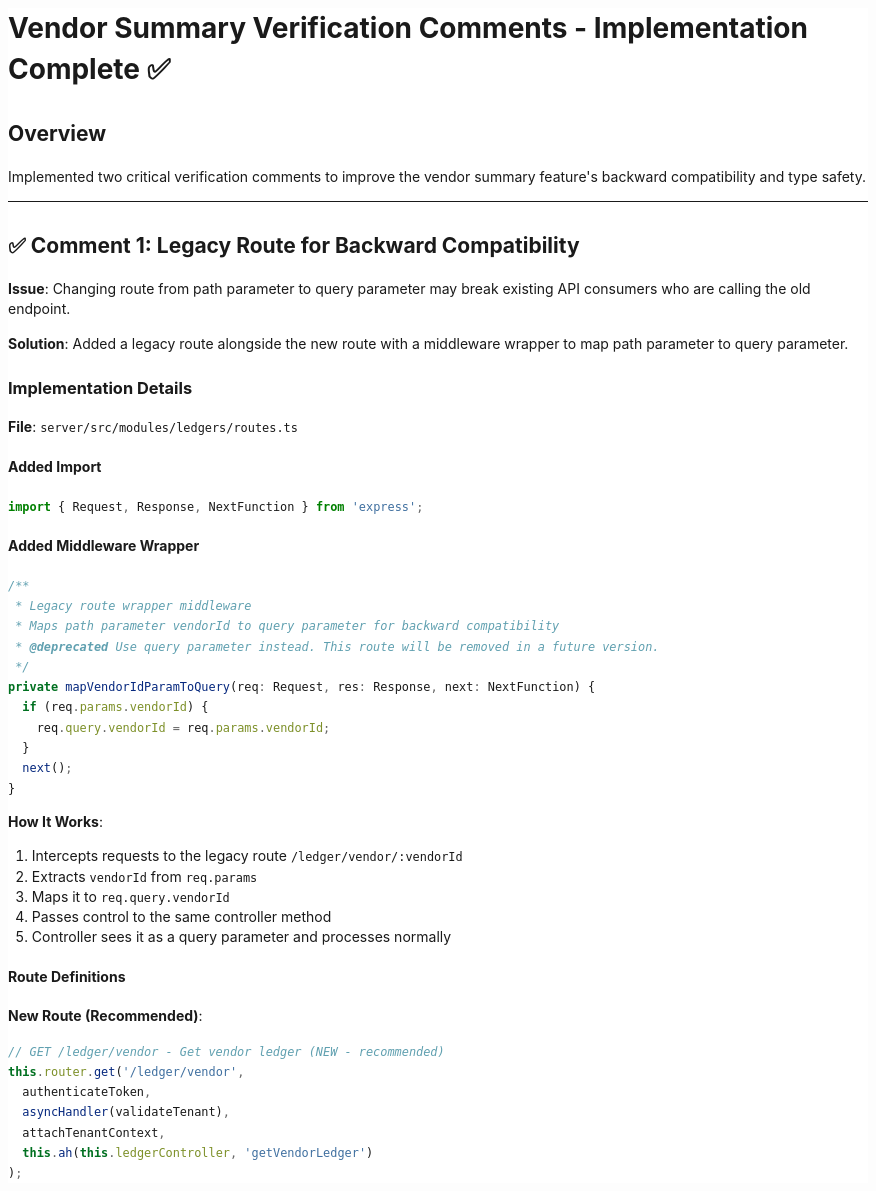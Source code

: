# Vendor Summary Verification Comments - Implementation Complete ✅

## Overview
Implemented two critical verification comments to improve the vendor summary feature's backward compatibility and type safety.

---

## ✅ Comment 1: Legacy Route for Backward Compatibility

**Issue**: Changing route from path parameter to query parameter may break existing API consumers who are calling the old endpoint.

**Solution**: Added a legacy route alongside the new route with a middleware wrapper to map path parameter to query parameter.

### Implementation Details

**File**: `server/src/modules/ledgers/routes.ts`

#### Added Import
```typescript
import { Request, Response, NextFunction } from 'express';
```

#### Added Middleware Wrapper
```typescript
/**
 * Legacy route wrapper middleware
 * Maps path parameter vendorId to query parameter for backward compatibility
 * @deprecated Use query parameter instead. This route will be removed in a future version.
 */
private mapVendorIdParamToQuery(req: Request, res: Response, next: NextFunction) {
  if (req.params.vendorId) {
    req.query.vendorId = req.params.vendorId;
  }
  next();
}
```

**How It Works**:
1. Intercepts requests to the legacy route `/ledger/vendor/:vendorId`
2. Extracts `vendorId` from `req.params`
3. Maps it to `req.query.vendorId`
4. Passes control to the same controller method
5. Controller sees it as a query parameter and processes normally

#### Route Definitions

**New Route (Recommended)**:
```typescript
// GET /ledger/vendor - Get vendor ledger (NEW - recommended)
this.router.get('/ledger/vendor', 
  authenticateToken, 
  asyncHandler(validateTenant),
  attachTenantContext,
  this.ah(this.ledgerController, 'getVendorLedger')
);
```
